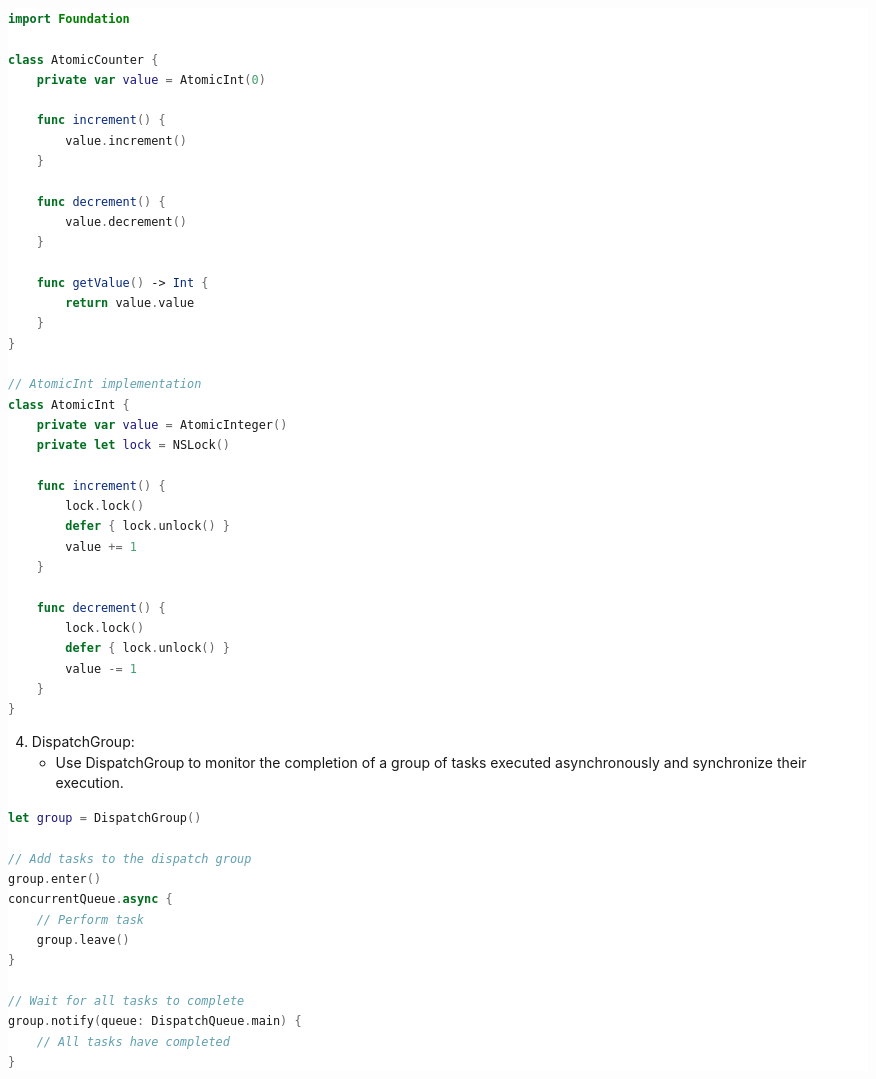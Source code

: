 ```swift
import Foundation

class AtomicCounter {
    private var value = AtomicInt(0)
    
    func increment() {
        value.increment()
    }
    
    func decrement() {
        value.decrement()
    }
    
    func getValue() -> Int {
        return value.value
    }
}

// AtomicInt implementation
class AtomicInt {
    private var value = AtomicInteger()
    private let lock = NSLock()
    
    func increment() {
        lock.lock()
        defer { lock.unlock() }
        value += 1
    }
    
    func decrement() {
        lock.lock()
        defer { lock.unlock() }
        value -= 1
    }
}
```

4. DispatchGroup:
   - Use DispatchGroup to monitor the completion of a group of tasks executed asynchronously and synchronize their execution.

```swift
let group = DispatchGroup()

// Add tasks to the dispatch group
group.enter()
concurrentQueue.async {
    // Perform task
    group.leave()
}

// Wait for all tasks to complete
group.notify(queue: DispatchQueue.main) {
    // All tasks have completed
}
```
